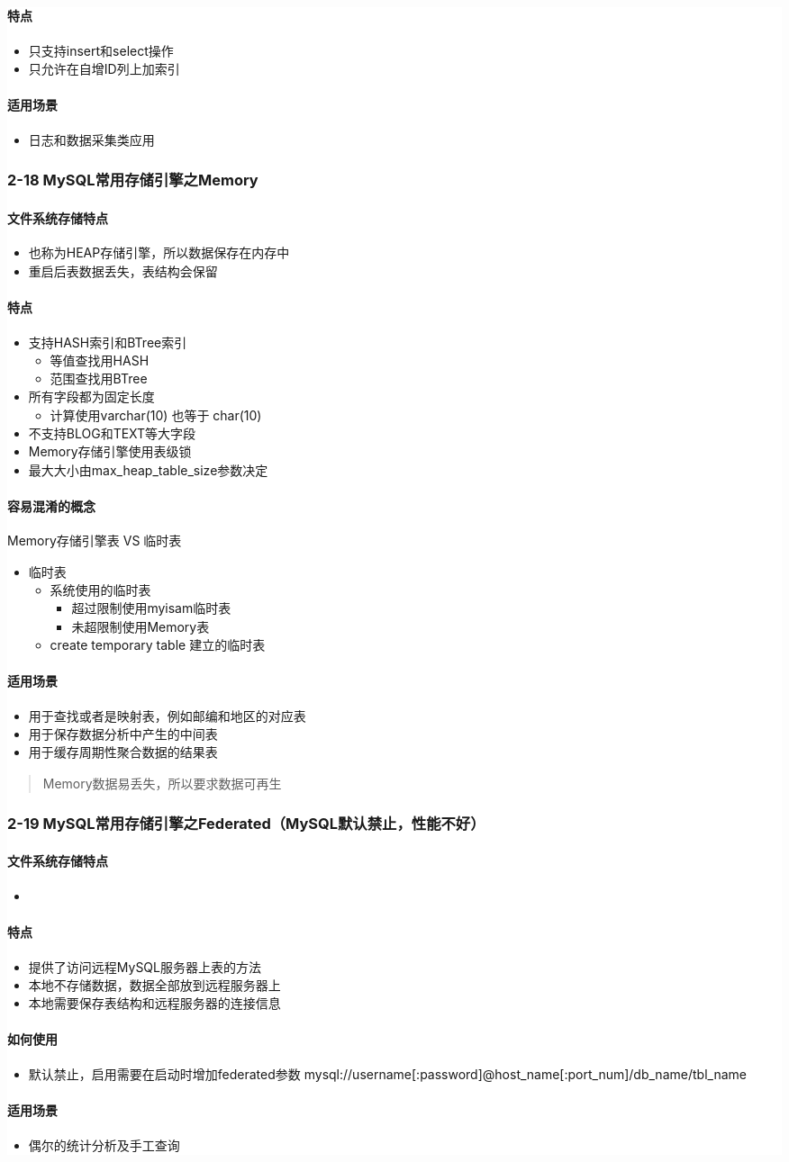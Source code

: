 #### 特点
+ 只支持insert和select操作
+ 只允许在自增ID列上加索引

#### 适用场景
+ 日志和数据采集类应用

### 2-18 MySQL常用存储引擎之Memory
#### 文件系统存储特点
+ 也称为HEAP存储引擎，所以数据保存在内存中
+ 重启后表数据丢失，表结构会保留

#### 特点
+ 支持HASH索引和BTree索引
  + 等值查找用HASH
  + 范围查找用BTree
+ 所有字段都为固定长度
  + 计算使用varchar(10) 也等于 char(10)
+ 不支持BLOG和TEXT等大字段
+ Memory存储引擎使用表级锁
+ 最大大小由max_heap_table_size参数决定

#### 容易混淆的概念
Memory存储引擎表 VS 临时表
+ 临时表
  + 系统使用的临时表
    + 超过限制使用myisam临时表
    + 未超限制使用Memory表
  + create temporary table 建立的临时表

#### 适用场景
+ 用于查找或者是映射表，例如邮编和地区的对应表
+ 用于保存数据分析中产生的中间表
+ 用于缓存周期性聚合数据的结果表
> Memory数据易丢失，所以要求数据可再生

### 2-19 MySQL常用存储引擎之Federated（MySQL默认禁止，性能不好）
#### 文件系统存储特点
+

#### 特点
+ 提供了访问远程MySQL服务器上表的方法
+ 本地不存储数据，数据全部放到远程服务器上
+ 本地需要保存表结构和远程服务器的连接信息

#### 如何使用
+ 默认禁止，启用需要在启动时增加federated参数
mysql://username[:password]@host_name[:port_num]/db_name/tbl_name

#### 适用场景
+ 偶尔的统计分析及手工查询
